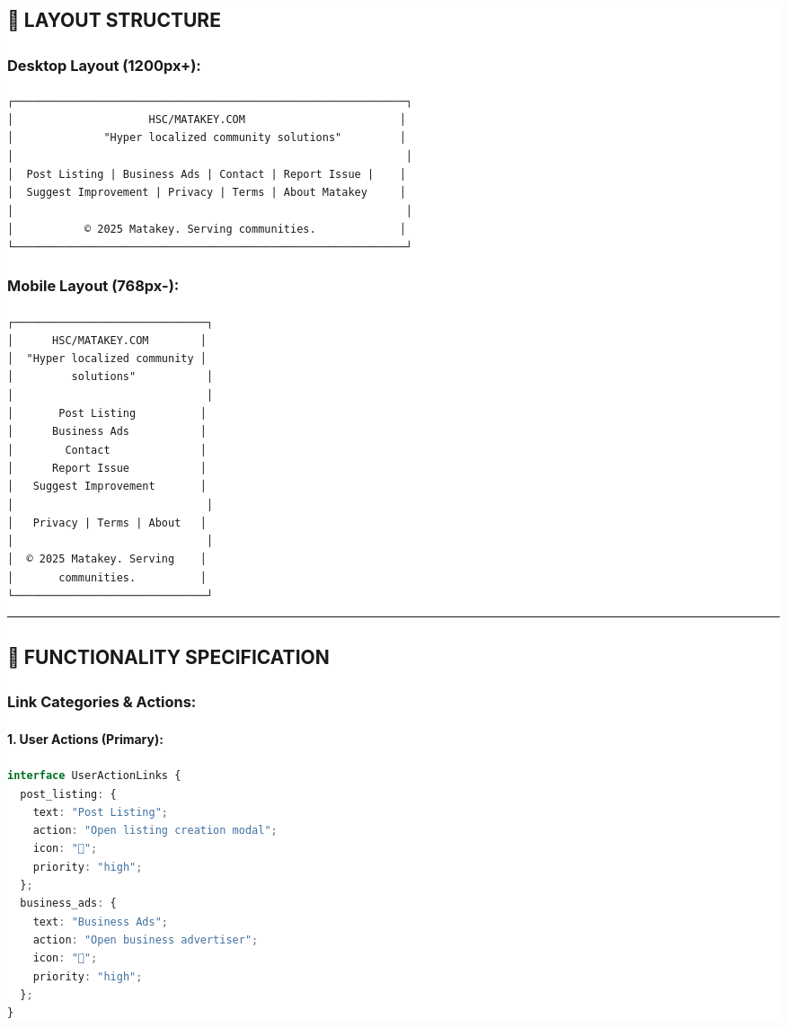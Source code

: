 
## 📐 **LAYOUT STRUCTURE**

### **Desktop Layout (1200px+):**
```
┌─────────────────────────────────────────────────────────────┐
│                     HSC/MATAKEY.COM                        │
│              "Hyper localized community solutions"         │
│                                                             │
│  Post Listing | Business Ads | Contact | Report Issue |    │
│  Suggest Improvement | Privacy | Terms | About Matakey     │
│                                                             │
│           © 2025 Matakey. Serving communities.             │
└─────────────────────────────────────────────────────────────┘
```

### **Mobile Layout (768px-):**
```
┌──────────────────────────────┐
│      HSC/MATAKEY.COM        │
│  "Hyper localized community │
│         solutions"           │
│                              │
│       Post Listing          │
│      Business Ads           │
│        Contact              │
│      Report Issue           │
│   Suggest Improvement       │
│                              │
│   Privacy | Terms | About   │
│                              │
│  © 2025 Matakey. Serving    │
│       communities.          │
└──────────────────────────────┘
```

---

## 🔗 **FUNCTIONALITY SPECIFICATION**

### **Link Categories & Actions:**

#### **1. User Actions (Primary):**
```typescript
interface UserActionLinks {
  post_listing: {
    text: "Post Listing";
    action: "Open listing creation modal";
    icon: "📝";
    priority: "high";
  };
  business_ads: {
    text: "Business Ads"; 
    action: "Open business advertiser";
    icon: "🏢";
    priority: "high";
  };
}
```
